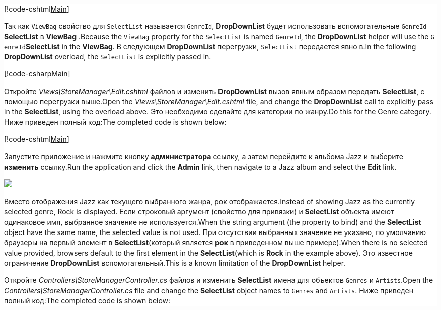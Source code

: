 [!code-cshtml[Main](examining-how-aspnet-mvc-scaffolds-the-dropdownlist-helper/samples/sample13.cshtml)]

<span data-ttu-id="e15b2-177">Так как `ViewBag` свойство для `SelectList` называется `GenreId`, **DropDownList** будет использовать вспомогательные `GenreId` **SelectList** в **ViewBag** .</span><span class="sxs-lookup"><span data-stu-id="e15b2-177">Because the `ViewBag` property for the `SelectList` is named `GenreId`, the **DropDownList** helper will use the `GenreId`**SelectList** in the **ViewBag**.</span></span> <span data-ttu-id="e15b2-178">В следующем **DropDownList** перегрузки, `SelectList` передается явно в.</span><span class="sxs-lookup"><span data-stu-id="e15b2-178">In the following **DropDownList** overload, the `SelectList` is explicitly passed in.</span></span>

[!code-csharp[Main](examining-how-aspnet-mvc-scaffolds-the-dropdownlist-helper/samples/sample14.cs)]

<span data-ttu-id="e15b2-179">Откройте *Views\StoreManager\Edit.cshtml* файлов и изменить **DropDownList** вызов явным образом передать **SelectList**, с помощью перегрузки выше.</span><span class="sxs-lookup"><span data-stu-id="e15b2-179">Open the *Views\StoreManager\Edit.cshtml* file, and change the **DropDownList** call to explicitly pass in the **SelectList**, using the overload above.</span></span> <span data-ttu-id="e15b2-180">Это необходимо сделайте для категории по жанру.</span><span class="sxs-lookup"><span data-stu-id="e15b2-180">Do this for the Genre category.</span></span> <span data-ttu-id="e15b2-181">Ниже приведен полный код:</span><span class="sxs-lookup"><span data-stu-id="e15b2-181">The completed code is shown below:</span></span>

[!code-cshtml[Main](examining-how-aspnet-mvc-scaffolds-the-dropdownlist-helper/samples/sample15.cshtml)]

<span data-ttu-id="e15b2-182">Запустите приложение и нажмите кнопку **администратора** ссылку, а затем перейдите к альбома Jazz и выберите **изменить** ссылку.</span><span class="sxs-lookup"><span data-stu-id="e15b2-182">Run the application and click the **Admin** link, then navigate to a Jazz album and select the **Edit** link.</span></span>

![](examining-how-aspnet-mvc-scaffolds-the-dropdownlist-helper/_static/image8.png)

<span data-ttu-id="e15b2-183">Вместо отображения Jazz как текущего выбранного жанра, рок отображается.</span><span class="sxs-lookup"><span data-stu-id="e15b2-183">Instead of showing Jazz as the currently selected genre, Rock is displayed.</span></span> <span data-ttu-id="e15b2-184">Если строковый аргумент (свойство для привязки) и **SelectList** объекта имеют одинаковое имя, выбранное значение не используется.</span><span class="sxs-lookup"><span data-stu-id="e15b2-184">When the string argument (the property to bind) and the **SelectList** object have the same name, the selected value is not used.</span></span> <span data-ttu-id="e15b2-185">При отсутствии выбранных значение не указано, по умолчанию браузеры на первый элемент в **SelectList**(который является **рок** в приведенном выше примере).</span><span class="sxs-lookup"><span data-stu-id="e15b2-185">When there is no selected value provided, browsers default to the first element in the **SelectList**(which is **Rock** in the example above).</span></span> <span data-ttu-id="e15b2-186">Это известное ограничение **DropDownList** вспомогательный.</span><span class="sxs-lookup"><span data-stu-id="e15b2-186">This is a known limitation of the **DropDownList** helper.</span></span>

<span data-ttu-id="e15b2-187">Откройте *Controllers\StoreManagerController.cs* файлов и изменить **SelectList** имена для объектов `Genres` и `Artists`.</span><span class="sxs-lookup"><span data-stu-id="e15b2-187">Open the *Controllers\StoreManagerController.cs* file and change the **SelectList** object names to `Genres` and `Artists`.</span></span> <span data-ttu-id="e15b2-188">Ниже приведен полный код:</span><span class="sxs-lookup"><span data-stu-id="e15b2-188">The completed code is shown below:</span></span>
